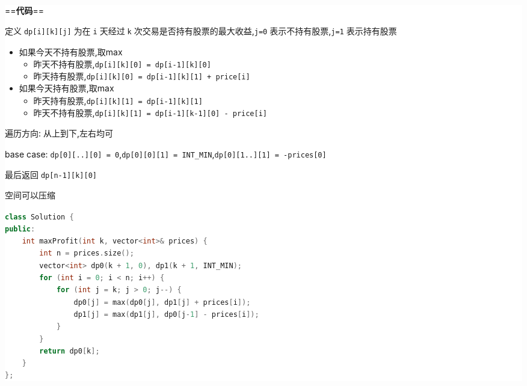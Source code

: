 

==**代码**==

定义 `dp[i][k][j]` 为在 `i` 天经过 `k` 次交易是否持有股票的最大收益,`j=0` 表示不持有股票,`j=1` 表示持有股票

- 如果今天不持有股票,取max
  - 昨天不持有股票,`dp[i][k][0] = dp[i-1][k][0]`
  - 昨天持有股票,`dp[i][k][0] = dp[i-1][k][1] + price[i]`
- 如果今天持有股票,取max
  - 昨天持有股票,`dp[i][k][1] = dp[i-1][k][1]`
  - 昨天不持有股票,`dp[i][k][1] = dp[i-1][k-1][0] - price[i]`

遍历方向: 从上到下,左右均可

base case: `dp[0][..][0] = 0`,`dp[0][0][1] = INT_MIN`,`dp[0][1..][1] = -prices[0]`

最后返回 `dp[n-1][k][0]`

空间可以压缩

```c++
class Solution {
public:
    int maxProfit(int k, vector<int>& prices) {
        int n = prices.size();
        vector<int> dp0(k + 1, 0), dp1(k + 1, INT_MIN);
        for (int i = 0; i < n; i++) {
            for (int j = k; j > 0; j--) {
                dp0[j] = max(dp0[j], dp1[j] + prices[i]);
                dp1[j] = max(dp1[j], dp0[j-1] - prices[i]);
            }
        }
        return dp0[k];
    }
};
```

